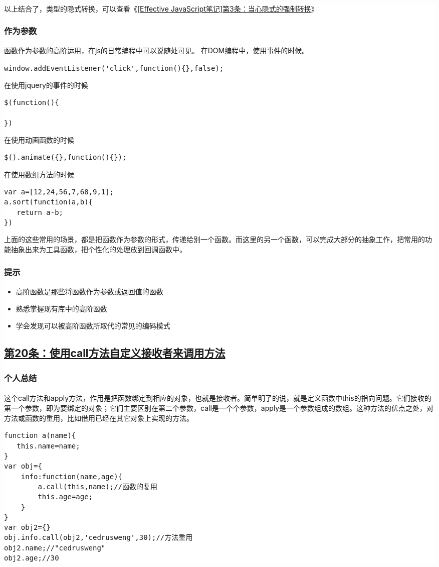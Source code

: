 以上结合了，类型的隐式转换，可以查看《[[Effective JavaScript笔记]第3条：当心隐式的强制转换](http://www.cnblogs.com/wengxuesong/p/5463026.html#wxs-h-4)》

### 作为参数

函数作为参数的高阶运用，在js的日常编程中可以说随处可见。
在DOM编程中，使用事件的时候。

<pre class="brush:js;gutter:true;">window.addEventListener('click',function(){},false);
</pre>

在使用jquery的事件的时候

<pre class="brush:js;gutter:true;">$(function(){

})
</pre>

在使用动画函数的时候

<pre class="brush:js;gutter:true;">$().animate({},function(){});
</pre>

在使用数组方法的时候

<pre class="brush:js;gutter:true;">var a=[12,24,56,7,68,9,1];
a.sort(function(a,b){
   return a-b;
})
</pre>

上面的这些常用的场景，都是把函数作为参数的形式，传递给别一个函数。而这里的另一个函数，可以完成大部分的抽象工作，把常用的功能抽象出来为工具函数，把个性化的处理放到回调函数中。

### 提示

*   高阶函数是那些将函数作为参数或返回值的函数

*   熟悉掌握现有库中的高阶函数

*   学会发现可以被高阶函数所取代的常见的编码模式

## [第20条：使用call方法自定义接收者来调用方法](http://www.cnblogs.com/wengxuesong/p/5532254.html)

### 个人总结

这个call方法和apply方法，作用是把函数绑定到相应的对象，也就是接收者。简单明了的说，就是定义函数中this的指向问题。它们接收的第一个参数，即为要绑定的对象；它们主要区别在第二个参数，call是一个个参数，apply是一个参数组成的数组。这种方法的优点之处，对方法或函数的重用，比如借用已经在其它对象上实现的方法。

<pre class="brush:js;gutter:true;">function a(name){
   this.name=name;
}
var obj={
    info:function(name,age){
        a.call(this,name);//函数的复用
        this.age=age;
    }
}
var obj2={}
obj.info.call(obj2,'cedrusweng',30);//方法重用
obj2.name;//"cedrusweng"
obj2.age;//30</pre>
